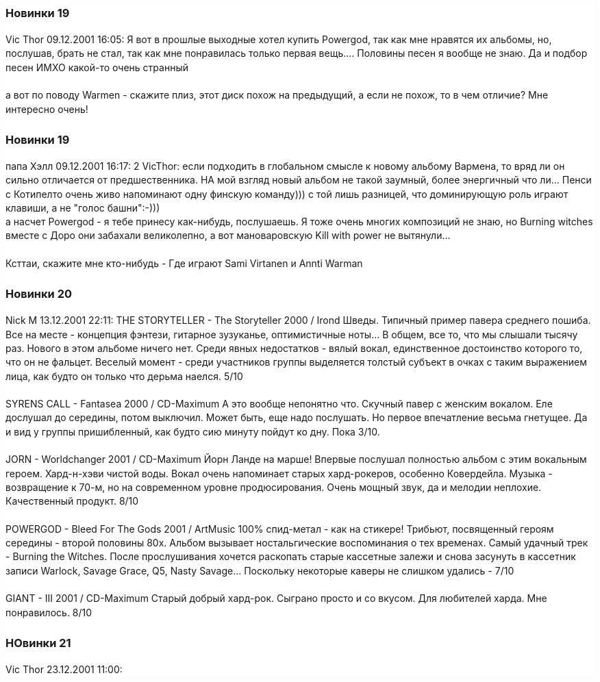 ### Новинки 19

Vic Thor 09.12.2001 16:05:
Я вот в прошлые выходные хотел купить Powergod, так как мне нравятся их альбомы, но, послушав, брать не стал, так как мне понравилась только первая вещь.... Половины песен я вообще не знаю. Да и подбор песен ИМХО какой-то очень странный<BR><BR>а вот по поводу Warmen - скажите плиз, этот диск похож на предыдущий, а если не похож, то в чем отличие? Мне интересно очень!

### Новинки 19

папа Хэлл 09.12.2001 16:17:
2 VicThor: если подходить в глобальном смысле к новому альбому Вармена, то вряд ли он сильно отличается от предшественника. НА мой взгляд новый альбом не такой заумный, более энергичный что ли... Пенси с Котипелто очень живо напоминают одну финскую команду))) с той лишь разницей, что доминирующую роль играют клавиши, а не "голос башни":-)))<BR>а насчет Powergod - я тебе принесу как-нибудь, послушаешь. Я тоже очень многих композиций не знаю, но Burning witches вместе с Доро они забахали великолепно, а вот мановаровскую Kill with power не вытянули...<BR><BR>Ксттаи, скажите мне кто-нибудь - Где играют Sami Virtanen и Annti Warman

### Новинки 20

Nick M 13.12.2001 22:11:
THE STORYTELLER - The Storyteller 2000 / Irond   Шведы. Типичный пример павера среднего пошиба. Все на месте - концепция фэнтези, гитарное зузуканье, оптимистичные ноты... В общем, все то, что мы слышали тысячу раз. Нового в этом альбоме ничего нет. Среди явных недостатков -  вялый вокал, единственное достоинство которого то, что он не фальцет.  Веселый момент - среди участников группы выделяется толстый субъект в очках с таким выражением лица, как будто он только что дерьма наелся. 5/10<BR><BR>SYRENS CALL - Fantasea 2000 / CD-Maximum   А это вообще непонятно что. Скучный павер с женским вокалом. Еле дослушал до середины, потом выключил. Может быть, еще надо послушать. Но первое впечатление весьма гнетущее. Да и вид у группы пришибленный, как будто сию минуту пойдут ко дну. Пока 3/10.<BR><BR>JORN - Worldchanger 2001 / CD-Maximum  Йорн Ланде на марше! Впервые послушал полностью альбом с этим вокальным героем. Хард-н-хэви чистой воды. Вокал очень напоминает старых хард-рокеров, особенно Ковердейла. Музыка - возвращение к 70-м, но на современном уровне продюсирования. Очень мощный звук, да и мелодии неплохие. Качественный продукт. 8/10<BR><BR>POWERGOD - Bleed For The Gods 2001 / ArtMusic  100% спид-метал - как на стикере! Трибьют, посвященный героям середины - второй половины 80х. Альбом вызывает ностальгические воспоминания о тех временах. Самый удачный трек - Burning the Witches. После прослушивания хочется раскопать старые кассетные залежи и снова засунуть в кассетник записи Warlock, Savage Grace, Q5, Nasty Savage...  Поскольку некоторые каверы не слишком удались - 7/10<BR><BR>GIANT - III  2001 / CD-Maximum  Старый добрый хард-рок. Сыграно просто и со вкусом. Для любителей харда. Мне понравилось. 8/10

### НОвинки 21

Vic Thor 23.12.2001 11:00: